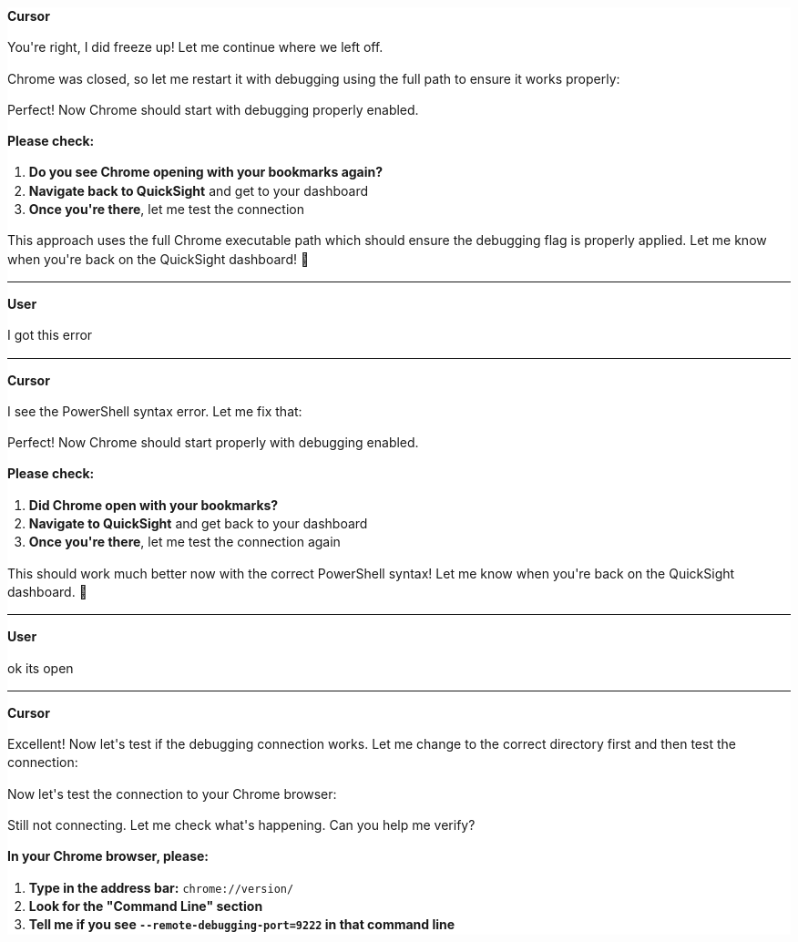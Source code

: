 **Cursor**

You're right, I did freeze up! Let me continue where we left off. 

Chrome was closed, so let me restart it with debugging using the full path to ensure it works properly:

Perfect! Now Chrome should start with debugging properly enabled. 

**Please check:**
1. **Do you see Chrome opening with your bookmarks again?**
2. **Navigate back to QuickSight** and get to your dashboard
3. **Once you're there**, let me test the connection

This approach uses the full Chrome executable path which should ensure the debugging flag is properly applied. Let me know when you're back on the QuickSight dashboard! 🎯

---

**User**

I got this error 

---

**Cursor**

I see the PowerShell syntax error. Let me fix that:

Perfect! Now Chrome should start properly with debugging enabled. 

**Please check:**
1. **Did Chrome open with your bookmarks?** 
2. **Navigate to QuickSight** and get back to your dashboard
3. **Once you're there**, let me test the connection again

This should work much better now with the correct PowerShell syntax! Let me know when you're back on the QuickSight dashboard. 🎯

---

**User**

ok its open

---

**Cursor**

Excellent! Now let's test if the debugging connection works. Let me change to the correct directory first and then test the connection:

Now let's test the connection to your Chrome browser:

Still not connecting. Let me check what's happening. Can you help me verify?

**In your Chrome browser, please:**
1. **Type in the address bar:** `chrome://version/`
2. **Look for the "Command Line" section**
3. **Tell me if you see `--remote-debugging-port=9222` in that command line**
